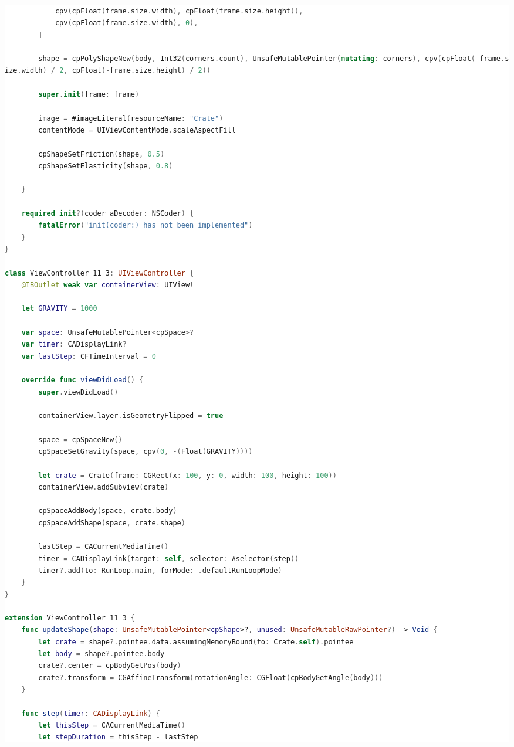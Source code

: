 ```Swift
            cpv(cpFloat(frame.size.width), cpFloat(frame.size.height)),
            cpv(cpFloat(frame.size.width), 0),
        ]
        
        shape = cpPolyShapeNew(body, Int32(corners.count), UnsafeMutablePointer(mutating: corners), cpv(cpFloat(-frame.size.width) / 2, cpFloat(-frame.size.height) / 2))
        
        super.init(frame: frame)
        
        image = #imageLiteral(resourceName: "Crate")
        contentMode = UIViewContentMode.scaleAspectFill
        
        cpShapeSetFriction(shape, 0.5)
        cpShapeSetElasticity(shape, 0.8)
        
    }
    
    required init?(coder aDecoder: NSCoder) {
        fatalError("init(coder:) has not been implemented")
    }
}

class ViewController_11_3: UIViewController {
    @IBOutlet weak var containerView: UIView!
    
    let GRAVITY = 1000
    
    var space: UnsafeMutablePointer<cpSpace>?
    var timer: CADisplayLink?
    var lastStep: CFTimeInterval = 0
    
    override func viewDidLoad() {
        super.viewDidLoad()
        
        containerView.layer.isGeometryFlipped = true
        
        space = cpSpaceNew()
        cpSpaceSetGravity(space, cpv(0, -(Float(GRAVITY))))
        
        let crate = Crate(frame: CGRect(x: 100, y: 0, width: 100, height: 100))
        containerView.addSubview(crate)
        
        cpSpaceAddBody(space, crate.body)
        cpSpaceAddShape(space, crate.shape)
        
        lastStep = CACurrentMediaTime()
        timer = CADisplayLink(target: self, selector: #selector(step))
        timer?.add(to: RunLoop.main, forMode: .defaultRunLoopMode)
    }
}

extension ViewController_11_3 {
    func updateShape(shape: UnsafeMutablePointer<cpShape>?, unused: UnsafeMutableRawPointer?) -> Void {
        let crate = shape?.pointee.data.assumingMemoryBound(to: Crate.self).pointee
        let body = shape?.pointee.body
        crate?.center = cpBodyGetPos(body)
        crate?.transform = CGAffineTransform(rotationAngle: CGFloat(cpBodyGetAngle(body)))
    }
    
    func step(timer: CADisplayLink) {
        let thisStep = CACurrentMediaTime()
        let stepDuration = thisStep - lastStep
```